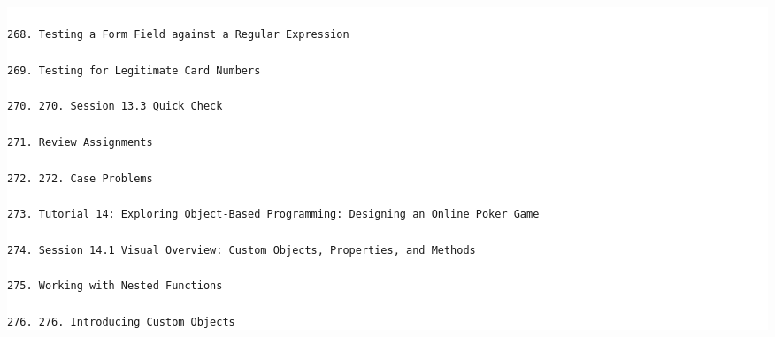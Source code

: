                                                                                                                                                                                                                                                                                                                                                                                                                                                                                                                                                                                                 268. Testing a Form Field against a Regular Expression
                                                                                                                                                                                                                                                                                                                                                                                                                                                                                                                                                                                                269. Testing for Legitimate Card Numbers
                                                                                                                                                                                                                                                                                                                                                                                                                                                                                                                                                                                                270. 270. Session 13.3 Quick Check
                                                                                                                                                                                                                                                                                                                                                                                                                                                                                                                                                                                                271. Review Assignments
                                                                                                                                                                                                                                                                                                                                                                                                                                                                                                                                                                                                272. 272. Case Problems
                                                                                                                                                                                                                                                                                                                                                                                                                                                                                                                                                                                                273. Tutorial 14: Exploring Object-Based Programming: Designing an Online Poker Game
                                                                                                                                                                                                                                                                                                                                                                                                                                                                                                                                                                                                274. Session 14.1 Visual Overview: Custom Objects, Properties, and Methods
                                                                                                                                                                                                                                                                                                                                                                                                                                                                                                                                                                                                275. Working with Nested Functions
                                                                                                                                                                                                                                                                                                                                                                                                                                                                                                                                                                                                276. 276. Introducing Custom Objects